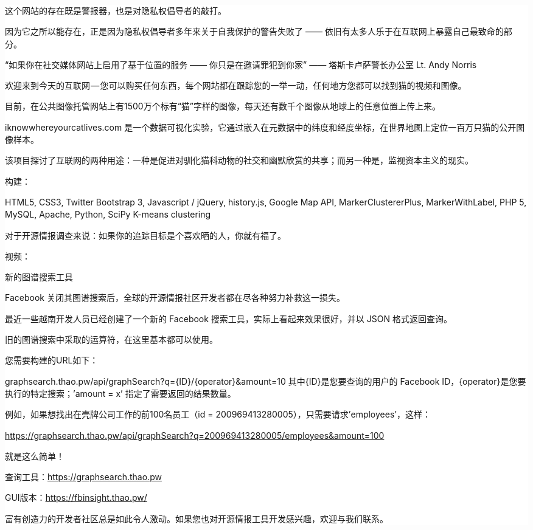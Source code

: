 这个网站的存在既是警报器，也是对隐私权倡导者的敲打。

因为它之所以能存在，正是因为隐私权倡导者多年来关于自我保护的警告失败了 —— 依旧有太多人乐于在互联网上暴露自己最致命的部分。

“如果你在社交媒体网站上启用了基于位置的服务 —— 你只是在邀请罪犯到你家” —— 塔斯卡卢萨警长办公室 Lt. Andy Norris


欢迎来到今天的互联网 — 您可以购买任何东西，每个网站都在跟踪您的一举一动，任何地方您都可以找到猫的视频和图像。

目前，在公共图像托管网站上有1500万个标有“猫”字样的图像，每天还有数千个图像从地球上的任意位置上传上来。

iknowwhereyourcatlives.com 是一个数据可视化实验，它通过嵌入在元数据中的纬度和经度坐标，在世界地图上定位一百万只猫的公开图像样本。

该项目探讨了互联网的两种用途：一种是促进对驯化猫科动物的社交和幽默欣赏的共享；而另一种是，监视资本主义的现实。

构建：

HTML5, CSS3, Twitter Bootstrap 3, Javascript / jQuery, history.js, Google Map API, MarkerClustererPlus, MarkerWithLabel, PHP 5, MySQL, Apache, Python, SciPy K-means clustering

对于开源情报调查来说：如果你的追踪目标是个喜欢晒的人，你就有福了。

视频：



新的图谱搜索工具

Facebook 关闭其图谱搜索后，全球的开源情报社区开发者都在尽各种努力补救这一损失。

最近一些越南开发人员已经创建了一个新的 Facebook 搜索工具，实际上看起来效果很好，并以 JSON 格式返回查询。

旧的图谱搜索中采取的运算符，在这里基本都可以使用。

您需要构建的URL如下：

graphsearch.thao.pw/api/graphSearch?q={ID}/{operator}&amount=10
其中{ID}是您要查询的用户的 Facebook ID，{operator}是您要执行的特定搜索；’amount = x’ 指定了需要返回的结果数量。

例如，如果想找出在壳牌公司工作的前100名员工（id = 200969413280005），只需要请求’employees’，这样：

https://graphsearch.thao.pw/api/graphSearch?q=200969413280005/employees&amount=100

就是这么简单！

查询工具：https://graphsearch.thao.pw

GUI版本：https://fbinsight.thao.pw/

富有创造力的开发者社区总是如此令人激动。如果您也对开源情报工具开发感兴趣，欢迎与我们联系。